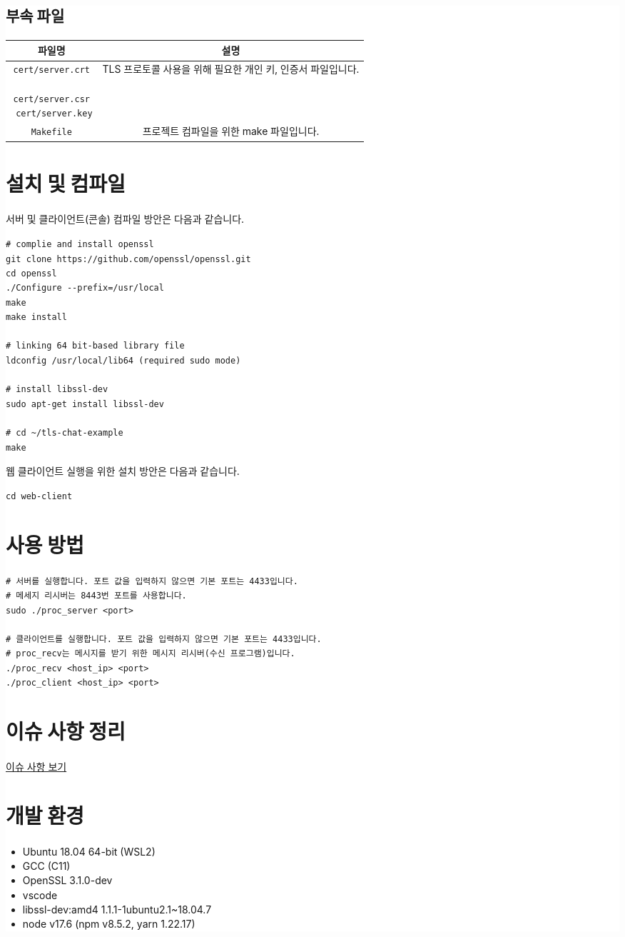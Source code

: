 ## 부속 파일
| 파일명 | 설명 |
|:---:|:------------:|
| <code>cert/server.crt<br /> cert/server.csr<br /> cert/server.key</code> | TLS 프로토콜 사용을 위해 필요한 개인 키, 인증서 파일입니다. |
| <code>Makefile</code> | 프로젝트 컴파일을 위한 make 파일입니다. |

# 설치 및 컴파일
서버 및 클라이언트(콘솔) 컴파일 방안은 다음과 같습니다.
```shell
# complie and install openssl
git clone https://github.com/openssl/openssl.git
cd openssl
./Configure --prefix=/usr/local
make
make install

# linking 64 bit-based library file
ldconfig /usr/local/lib64 (required sudo mode)

# install libssl-dev
sudo apt-get install libssl-dev

# cd ~/tls-chat-example
make
```
웹 클라이언트 실행을 위한 설치 방안은 다음과 같습니다.
```shell
cd web-client

```

# 사용 방법
```shell
# 서버를 실행합니다. 포트 값을 입력하지 않으면 기본 포트는 4433입니다.
# 메세지 리시버는 8443번 포트를 사용합니다.
sudo ./proc_server <port>

# 클라이언트를 실행합니다. 포트 값을 입력하지 않으면 기본 포트는 4433입니다.
# proc_recv는 메시지를 받기 위한 메시지 리시버(수신 프로그램)입니다.
./proc_recv <host_ip> <port>
./proc_client <host_ip> <port>
```

# 이슈 사항 정리
[이슈 사항 보기](/issues.md)

# 개발 환경
- Ubuntu 18.04 64-bit (WSL2)
- GCC (C11)
- OpenSSL 3.1.0-dev
- vscode
- libssl-dev:amd4 1.1.1-1ubuntu2.1~18.04.7
- node v17.6 (npm v8.5.2, yarn 1.22.17)